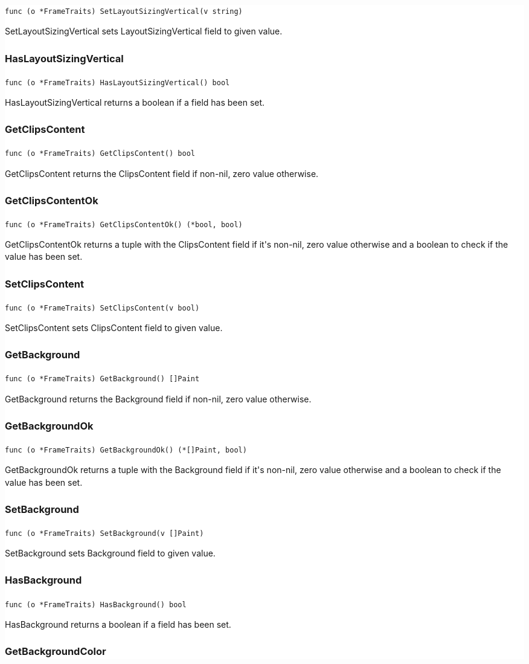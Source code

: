 `func (o *FrameTraits) SetLayoutSizingVertical(v string)`

SetLayoutSizingVertical sets LayoutSizingVertical field to given value.

### HasLayoutSizingVertical

`func (o *FrameTraits) HasLayoutSizingVertical() bool`

HasLayoutSizingVertical returns a boolean if a field has been set.

### GetClipsContent

`func (o *FrameTraits) GetClipsContent() bool`

GetClipsContent returns the ClipsContent field if non-nil, zero value otherwise.

### GetClipsContentOk

`func (o *FrameTraits) GetClipsContentOk() (*bool, bool)`

GetClipsContentOk returns a tuple with the ClipsContent field if it's non-nil, zero value otherwise
and a boolean to check if the value has been set.

### SetClipsContent

`func (o *FrameTraits) SetClipsContent(v bool)`

SetClipsContent sets ClipsContent field to given value.


### GetBackground

`func (o *FrameTraits) GetBackground() []Paint`

GetBackground returns the Background field if non-nil, zero value otherwise.

### GetBackgroundOk

`func (o *FrameTraits) GetBackgroundOk() (*[]Paint, bool)`

GetBackgroundOk returns a tuple with the Background field if it's non-nil, zero value otherwise
and a boolean to check if the value has been set.

### SetBackground

`func (o *FrameTraits) SetBackground(v []Paint)`

SetBackground sets Background field to given value.

### HasBackground

`func (o *FrameTraits) HasBackground() bool`

HasBackground returns a boolean if a field has been set.

### GetBackgroundColor
